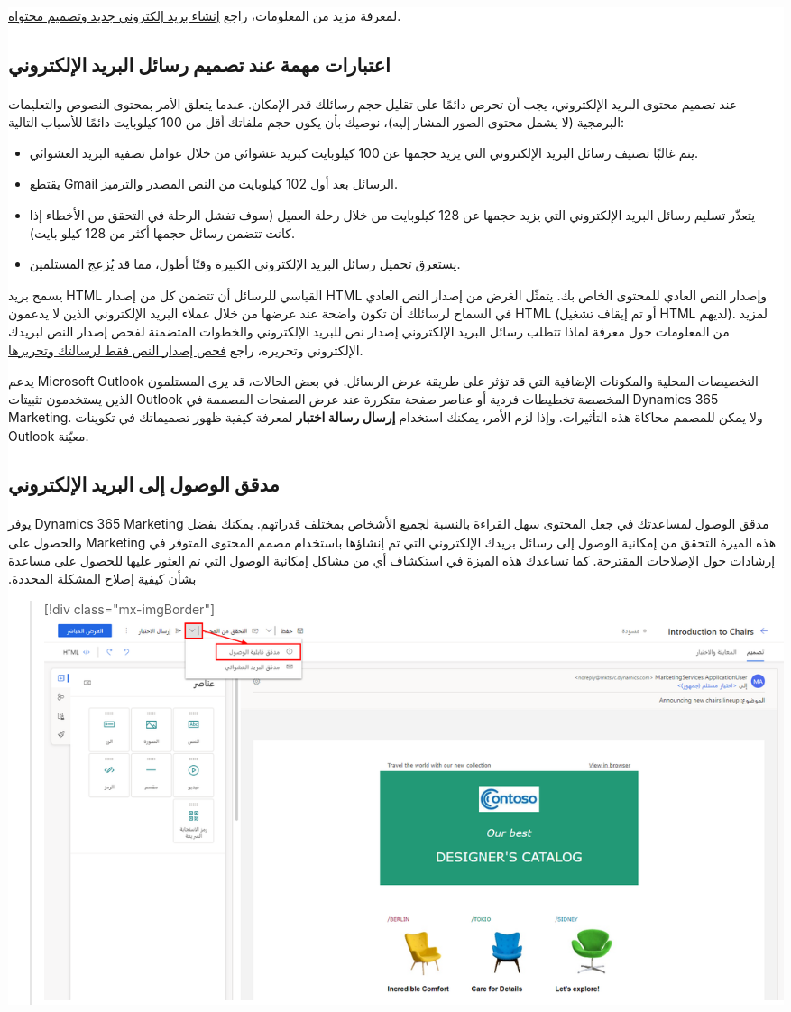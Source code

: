 لمعرفة مزيد من المعلومات، راجع [إنشاء بريد إلكتروني جديد وتصميم محتواه](/dynamics365/marketing/email-design#create-a-new-email-marketing-message?azure-portal=true).

## <a name="important-considerations-when-designing-emails"></a>اعتبارات مهمة عند تصميم رسائل البريد الإلكتروني

عند تصميم محتوى البريد الإلكتروني، يجب أن تحرص دائمًا على تقليل حجم رسائلك قدر الإمكان. عندما يتعلق الأمر بمحتوى النصوص والتعليمات البرمجية (لا يشمل محتوى الصور المشار إليه)، نوصيك بأن يكون حجم ملفاتك أقل من 100 كيلوبايت دائمًا للأسباب التالية:

-   يتم غالبًا تصنيف رسائل البريد الإلكتروني التي يزيد حجمها عن 100 كيلوبايت كبريد عشوائي من خلال عوامل تصفية البريد العشوائي.

-   يقتطع Gmail الرسائل بعد أول 102 كيلوبايت من النص المصدر والترميز.

-   يتعذّر تسليم رسائل البريد الإلكتروني التي يزيد حجمها عن 128 كيلوبايت من خلال رحلة العميل (سوف تفشل الرحلة في التحقق من الأخطاء إذا كانت تتضمن رسائل حجمها أكثر من 128 كيلو بايت).

-   يستغرق تحميل رسائل البريد الإلكتروني الكبيرة وقتًا أطول، مما قد يُزعج المستلمين.

يسمح بريد HTML القياسي للرسائل أن تتضمن كل من إصدار HTML وإصدار النص العادي للمحتوى الخاص بك. يتمثّل الغرض من إصدار النص العادي في السماح لرسائلك أن تكون واضحة عند عرضها من خلال عملاء البريد الإلكتروني الذين لا يدعمون HTML (أو تم إيقاف تشغيل HTML لديهم).
لمزيد من المعلومات حول معرفة لماذا تتطلب رسائل البريد الإلكتروني إصدار نص للبريد الإلكتروني والخطوات المتضمنة لفحص إصدار النص لبريدك الإلكتروني وتحريره، راجع [فحص إصدار النص فقط لرسالتك وتحريرها](/dynamics365/marketing/email-design?azure-portal=true#inspect-and-edit-the-text-only-version-of-your-message).

يدعم Microsoft Outlook التخصيصات المحلية والمكونات الإضافية التي قد تؤثر على طريقة عرض الرسائل. في بعض الحالات، قد يرى المستلمون الذين يستخدمون تثبيتات Outlook المخصصة تخطيطات فردية أو عناصر صفحة متكررة عند عرض الصفحات المصممة في Dynamics 365 Marketing. ولا يمكن للمصمم محاكاة هذه التأثيرات. وإذا لزم الأمر، يمكنك استخدام **إرسال رسالة اختبار** لمعرفة كيفية ظهور تصميماتك في تكوينات Outlook معيّنة.

## <a name="email-accessibility-checker"></a>مدقق الوصول إلى البريد الإلكتروني

يوفر Dynamics 365 Marketing ‏‫مدقق الوصول لمساعدتك في جعل المحتوى سهل القراءة بالنسبة لجميع الأشخاص بمختلف قدراتهم. يمكنك بفضل هذه الميزة التحقق من إمكانية الوصول إلى رسائل بريدك الإلكتروني التي تم إنشاؤها باستخدام مصمم المحتوى المتوفر في Marketing والحصول على إرشادات حول الإصلاحات المقترحة. كما تساعدك هذه الميزة في استكشاف أي من مشاكل إمكانية الوصول التي تم العثور عليها للحصول على مساعدة بشأن كيفية إصلاح المشكلة المحددة.

> [!div class="mx-imgBorder"]
> [![لقطة شاشة لمدقق الوصول‬ في تطبيق Marketing‬.](../media/marketing-email-accessibility-checker-ssm.png)](../media/marketing-email-accessibility-checker-ssm.png#lightbox)